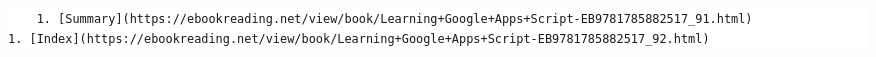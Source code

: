         1. [Summary](https://ebookreading.net/view/book/Learning+Google+Apps+Script-EB9781785882517_91.html)
    1. [Index](https://ebookreading.net/view/book/Learning+Google+Apps+Script-EB9781785882517_92.html)
